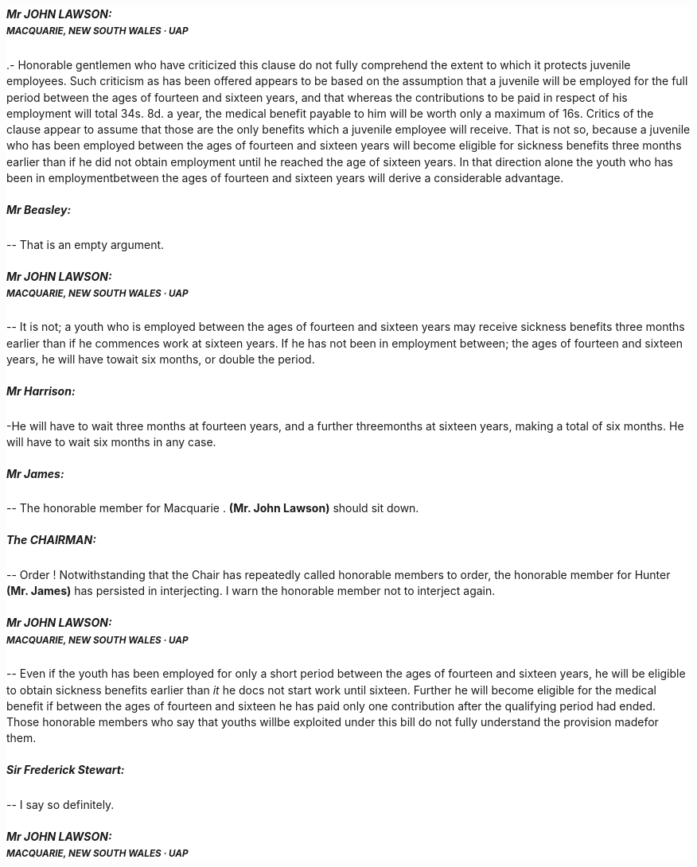 ##### Mr JOHN LAWSON:<br><small class="text-muted">MACQUARIE, NEW SOUTH WALES &middot; UAP</small>

.- Honorable gentlemen who have criticized this clause do not fully comprehend the extent to which it protects juvenile employees. Such criticism as has been offered appears to be based on the assumption that a juvenile will be employed for the full period between the ages of fourteen and sixteen years, and that whereas the contributions to be paid in respect of his employment will total 34s. 8d. a year, the medical benefit payable to him will be worth only a maximum of 16s. Critics of the clause appear to assume that those are the only benefits which a juvenile employee will receive. That is not so, because a juvenile who has been employed between the ages of fourteen and sixteen years will become eligible for sickness benefits three months earlier than if he did not obtain employment until he reached the age of sixteen years. In that direction alone the youth who has been in employmentbetween the ages of fourteen and sixteen years will derive a considerable advantage. 

##### Mr Beasley:

-- That is an empty argument. 

##### Mr JOHN LAWSON:<br><small class="text-muted">MACQUARIE, NEW SOUTH WALES &middot; UAP</small>

-- It is not; a youth who is employed between the ages of fourteen and sixteen years may receive sickness benefits three months earlier than if he commences work at sixteen years. If he has not been in employment between; the ages of fourteen and sixteen years, he will have towait six months, or double the period. 

##### Mr Harrison:

-He will have to wait three months at fourteen years, and a further threemonths at sixteen years, making a total of six months. He will have to wait six months in any case. 

##### Mr James:

-- The honorable member for Macquarie .  **(Mr. John Lawson)**  should sit down. 

##### The CHAIRMAN:

-- Order ! Notwithstanding that the Chair has repeatedly called honorable members to order, the honorable member for Hunter  **(Mr. James)**  has persisted in interjecting. I warn the honorable member not to interject again. 

##### Mr JOHN LAWSON:<br><small class="text-muted">MACQUARIE, NEW SOUTH WALES &middot; UAP</small>

-- Even if the youth has been employed for only a short period between the ages of fourteen and sixteen years, he will be eligible to obtain sickness benefits earlier than  *it*  he docs not start work until sixteen. Further he will become eligible for the medical benefit if between the ages of fourteen and sixteen he has paid only one contribution after the qualifying period had ended. Those honorable members who say that youths willbe exploited under this bill do not fully understand the provision madefor them. 

##### Sir Frederick Stewart:

-- I say so definitely. 

##### Mr JOHN LAWSON:<br><small class="text-muted">MACQUARIE, NEW SOUTH WALES &middot; UAP</small>
